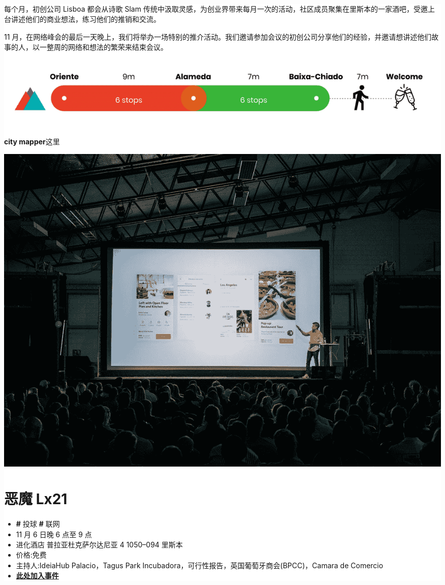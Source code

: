 每个月，初创公司 Lisboa 都会从诗歌 Slam 传统中汲取灵感，为创业界带来每月一次的活动，社区成员聚集在里斯本的一家酒吧，受邀上台讲述他们的商业想法，练习他们的推销和交流。

11 月，在网络峰会的最后一天晚上，我们将举办一场特别的推介活动。我们邀请参加会议的初创公司分享他们的经验，并邀请想讲述他们故事的人，以一整周的网络和想法的繁荣来结束会议。

![](img/3be7bd82b07cc49586fcc39da76bd6fd.png)

**city mapper**这里

![](img/ee5f87f744b85523cdd6660f4d43a40b.png)

# 恶魔 Lx21

*   **#** 投球 **#** 联网
*   11 月 6 日晚 6 点至 9 点
*   进化酒店
    普拉亚杜克萨尔达尼亚 4
    1050–094 里斯本
*   价格:免费
*   主持人:IdeiaHub Palacio，Tagus Park Incubadora，可行性报告，英国葡萄牙商会(BPCC)，Camara de Comercio
*   [**此处加入事件**](https://www.eventbrite.com/e/demonightlx21-websummit-week-tickets-46876199976?aff=ebdssbdestsearch)
